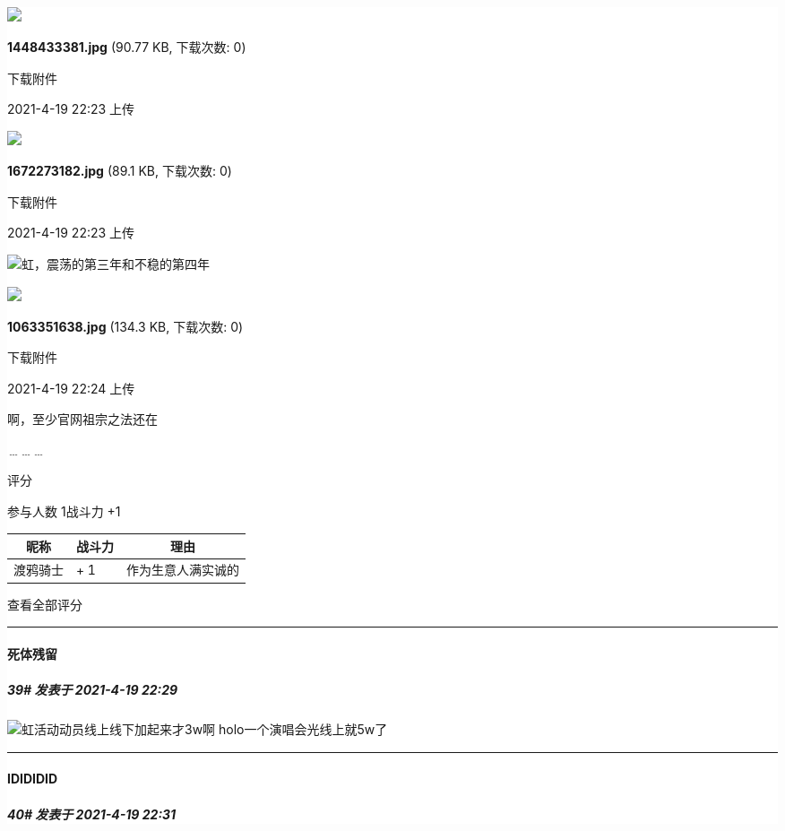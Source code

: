 
<img src="https://img.saraba1st.com/forum/202104/19/222320sf7b0s0qffr00qnm.jpg" referrerpolicy="no-referrer">


<strong>1448433381.jpg</strong> (90.77 KB, 下载次数: 0)

下载附件

2021-4-19 22:23 上传


<img src="https://img.saraba1st.com/forum/202104/19/222325y14p1h3m550mezfl.jpg" referrerpolicy="no-referrer">


<strong>1672273182.jpg</strong> (89.1 KB, 下载次数: 0)

下载附件

2021-4-19 22:23 上传


<img src="https://static.saraba1st.com/image/smiley/face2017/037.png" referrerpolicy="no-referrer">虹，震荡的第三年和不稳的第四年

<img src="https://img.saraba1st.com/forum/202104/19/222428pmomfyyctiivoaom.jpg" referrerpolicy="no-referrer">


<strong>1063351638.jpg</strong> (134.3 KB, 下载次数: 0)

下载附件

2021-4-19 22:24 上传


啊，至少官网祖宗之法还在


﹍﹍﹍

评分


 参与人数 1战斗力 +1

|昵称|战斗力|理由|
|----|---|---|
| 渡鸦骑士| + 1|作为生意人满实诚的|


查看全部评分


*****

####  死体残留  
##### 39#       发表于 2021-4-19 22:29


<img src="https://static.saraba1st.com/image/smiley/face2017/023.png" referrerpolicy="no-referrer">虹活动动员线上线下加起来才3w啊 holo一个演唱会光线上就5w了


*****

####  IDIDIDID  
##### 40#       发表于 2021-4-19 22:31
